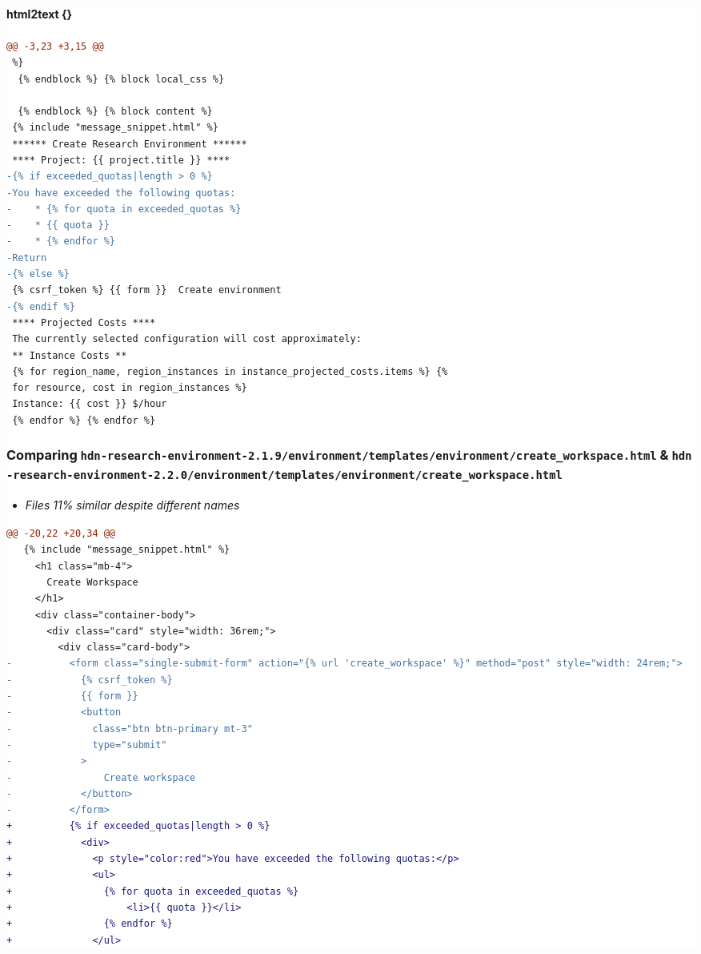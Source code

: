 #### html2text {}

```diff
@@ -3,23 +3,15 @@
 %}
  {% endblock %} {% block local_css %}
 
  {% endblock %} {% block content %}
 {% include "message_snippet.html" %}
 ****** Create Research Environment ******
 **** Project: {{ project.title }} ****
-{% if exceeded_quotas|length > 0 %}
-You have exceeded the following quotas:
-    * {% for quota in exceeded_quotas %}
-    * {{ quota }}
-    * {% endfor %}
-Return
-{% else %}
 {% csrf_token %} {{ form }}  Create environment
-{% endif %}
 **** Projected Costs ****
 The currently selected configuration will cost approximately:
 ** Instance Costs **
 {% for region_name, region_instances in instance_projected_costs.items %} {%
 for resource, cost in region_instances %}
 Instance: {{ cost }} $/hour
 {% endfor %} {% endfor %}
```

### Comparing `hdn-research-environment-2.1.9/environment/templates/environment/create_workspace.html` & `hdn-research-environment-2.2.0/environment/templates/environment/create_workspace.html`

 * *Files 11% similar despite different names*

```diff
@@ -20,22 +20,34 @@
   {% include "message_snippet.html" %}
     <h1 class="mb-4">
       Create Workspace
     </h1>
     <div class="container-body">
       <div class="card" style="width: 36rem;">
         <div class="card-body">
-          <form class="single-submit-form" action="{% url 'create_workspace' %}" method="post" style="width: 24rem;">
-            {% csrf_token %}
-            {{ form }}
-            <button
-              class="btn btn-primary mt-3"
-              type="submit"
-            >
-                Create workspace
-            </button>
-          </form>
+          {% if exceeded_quotas|length > 0 %}
+            <div>
+              <p style="color:red">You have exceeded the following quotas:</p>
+              <ul>
+                {% for quota in exceeded_quotas %}
+                    <li>{{ quota }}</li>
+                {% endfor %}
+              </ul>
```